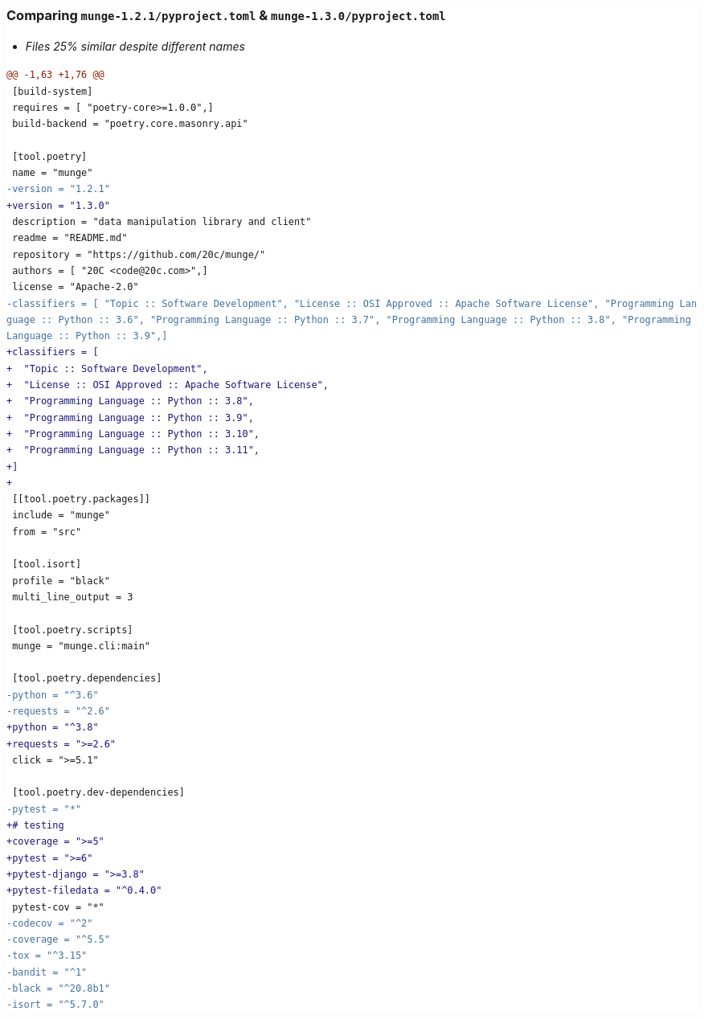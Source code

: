 ### Comparing `munge-1.2.1/pyproject.toml` & `munge-1.3.0/pyproject.toml`

 * *Files 25% similar despite different names*

```diff
@@ -1,63 +1,76 @@
 [build-system]
 requires = [ "poetry-core>=1.0.0",]
 build-backend = "poetry.core.masonry.api"
 
 [tool.poetry]
 name = "munge"
-version = "1.2.1"
+version = "1.3.0"
 description = "data manipulation library and client"
 readme = "README.md"
 repository = "https://github.com/20c/munge/"
 authors = [ "20C <code@20c.com>",]
 license = "Apache-2.0"
-classifiers = [ "Topic :: Software Development", "License :: OSI Approved :: Apache Software License", "Programming Language :: Python :: 3.6", "Programming Language :: Python :: 3.7", "Programming Language :: Python :: 3.8", "Programming Language :: Python :: 3.9",]
+classifiers = [
+  "Topic :: Software Development",
+  "License :: OSI Approved :: Apache Software License",
+  "Programming Language :: Python :: 3.8",
+  "Programming Language :: Python :: 3.9",
+  "Programming Language :: Python :: 3.10",
+  "Programming Language :: Python :: 3.11",
+]
+
 [[tool.poetry.packages]]
 include = "munge"
 from = "src"
 
 [tool.isort]
 profile = "black"
 multi_line_output = 3
 
 [tool.poetry.scripts]
 munge = "munge.cli:main"
 
 [tool.poetry.dependencies]
-python = "^3.6"
-requests = "^2.6"
+python = "^3.8"
+requests = ">=2.6"
 click = ">=5.1"
 
 [tool.poetry.dev-dependencies]
-pytest = "*"
+# testing
+coverage = ">=5"
+pytest = ">=6"
+pytest-django = ">=3.8"
+pytest-filedata = "^0.4.0"
 pytest-cov = "*"
-codecov = "^2"
-coverage = "^5.5"
-tox = "^3.15"
-bandit = "^1"
-black = "^20.8b1"
-isort = "^5.7.0"
```